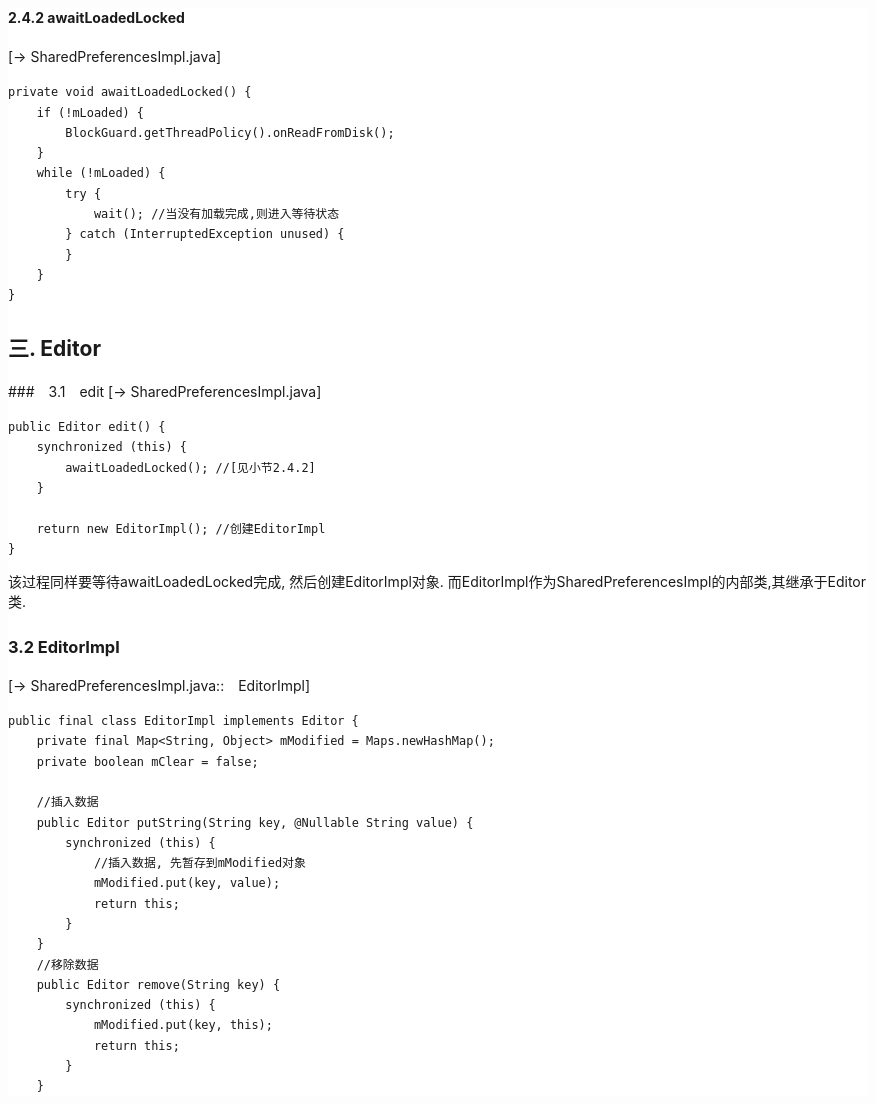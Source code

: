 #### 2.4.2 awaitLoadedLocked
[-> SharedPreferencesImpl.java]

    private void awaitLoadedLocked() {
        if (!mLoaded) {
            BlockGuard.getThreadPolicy().onReadFromDisk();
        }
        while (!mLoaded) {
            try {
                wait(); //当没有加载完成,则进入等待状态
            } catch (InterruptedException unused) {
            }
        }
    }

## 三. Editor

###　3.1　edit
[-> SharedPreferencesImpl.java]

    public Editor edit() {
        synchronized (this) {
            awaitLoadedLocked(); //[见小节2.4.2]
        }

        return new EditorImpl(); //创建EditorImpl
    }

该过程同样要等待awaitLoadedLocked完成, 然后创建EditorImpl对象.
而EditorImpl作为SharedPreferencesImpl的内部类,其继承于Editor类.

### 3.2 EditorImpl
[-> SharedPreferencesImpl.java::　EditorImpl]

    public final class EditorImpl implements Editor {
        private final Map<String, Object> mModified = Maps.newHashMap();
        private boolean mClear = false;

        //插入数据
        public Editor putString(String key, @Nullable String value) {
            synchronized (this) {
                //插入数据, 先暂存到mModified对象
                mModified.put(key, value);
                return this;
            }
        }
        //移除数据
        public Editor remove(String key) {
            synchronized (this) {
                mModified.put(key, this);
                return this;
            }
        }
